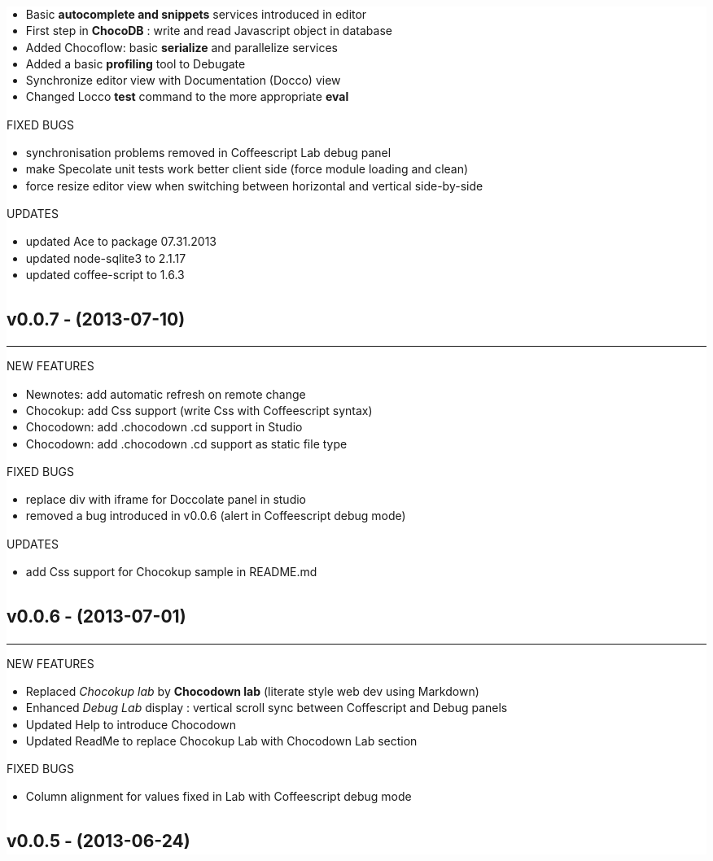 - Basic **autocomplete and snippets** services introduced in editor
- First step in **ChocoDB** : write and read Javascript object in database
- Added Chocoflow: basic **serialize** and parallelize services
- Added a basic **profiling** tool to Debugate
- Synchronize editor view with Documentation (Docco) view
- Changed Locco **test** command to the more appropriate **eval**

FIXED BUGS

- synchronisation problems removed in Coffeescript Lab debug panel
- make Specolate unit tests work better client side (force module loading and clean)
- force resize editor view when switching between horizontal and vertical side-by-side

UPDATES

- updated Ace to package 07.31.2013
- updated node-sqlite3 to 2.1.17
- updated coffee-script to 1.6.3

 
## v0.0.7 - (2013-07-10)

--------------

NEW FEATURES

- Newnotes: add automatic refresh on remote change
- Chocokup: add Css support (write Css with Coffeescript syntax) 
- Chocodown: add .chocodown .cd support in Studio
- Chocodown: add .chocodown .cd support as static file type

FIXED BUGS

- replace div with iframe for Doccolate panel in studio
- removed a bug introduced in v0.0.6 (alert in Coffeescript debug mode)

UPDATES

- add Css support for Chocokup sample in README.md


## v0.0.6 - (2013-07-01)

--------------

NEW FEATURES

- Replaced *Chocokup lab* by **Chocodown lab** (literate style web dev using Markdown)
- Enhanced *Debug Lab* display : vertical scroll sync between Coffescript and Debug panels
- Updated Help to introduce Chocodown
- Updated ReadMe to replace Chocokup Lab with Chocodown Lab section

FIXED BUGS

- Column alignment for values fixed in Lab with Coffeescript debug mode


## v0.0.5 - (2013-06-24)

